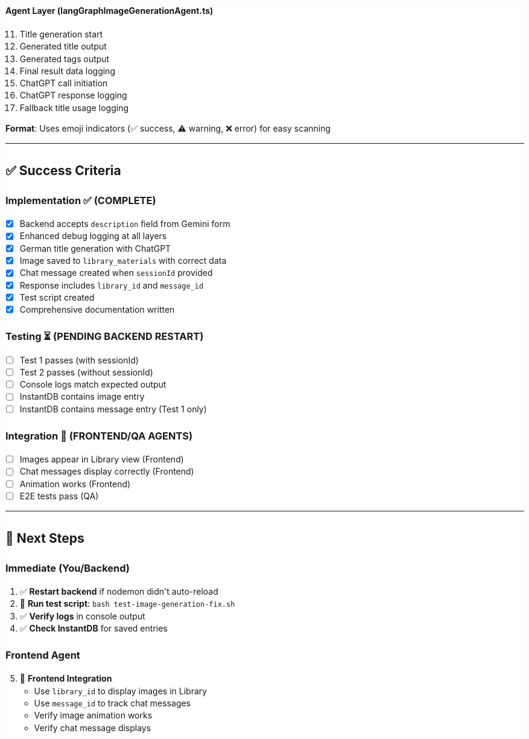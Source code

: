 #### Agent Layer (langGraphImageGenerationAgent.ts)
11. Title generation start
12. Generated title output
13. Generated tags output
14. Final result data logging
15. ChatGPT call initiation
16. ChatGPT response logging
17. Fallback title usage logging

**Format**: Uses emoji indicators (✅ success, ⚠️ warning, ❌ error) for easy scanning

---

## ✅ Success Criteria

### Implementation ✅ (COMPLETE)
- [x] Backend accepts `description` field from Gemini form
- [x] Enhanced debug logging at all layers
- [x] German title generation with ChatGPT
- [x] Image saved to `library_materials` with correct data
- [x] Chat message created when `sessionId` provided
- [x] Response includes `library_id` and `message_id`
- [x] Test script created
- [x] Comprehensive documentation written

### Testing ⏳ (PENDING BACKEND RESTART)
- [ ] Test 1 passes (with sessionId)
- [ ] Test 2 passes (without sessionId)
- [ ] Console logs match expected output
- [ ] InstantDB contains image entry
- [ ] InstantDB contains message entry (Test 1 only)

### Integration 🔄 (FRONTEND/QA AGENTS)
- [ ] Images appear in Library view (Frontend)
- [ ] Chat messages display correctly (Frontend)
- [ ] Animation works (Frontend)
- [ ] E2E tests pass (QA)

---

## 🔄 Next Steps

### Immediate (You/Backend)
1. ✅ **Restart backend** if nodemon didn't auto-reload
2. 🧪 **Run test script**: `bash test-image-generation-fix.sh`
3. ✅ **Verify logs** in console output
4. ✅ **Check InstantDB** for saved entries

### Frontend Agent
5. 🔄 **Frontend Integration**
   - Use `library_id` to display images in Library
   - Use `message_id` to track chat messages
   - Verify image animation works
   - Verify chat message displays
